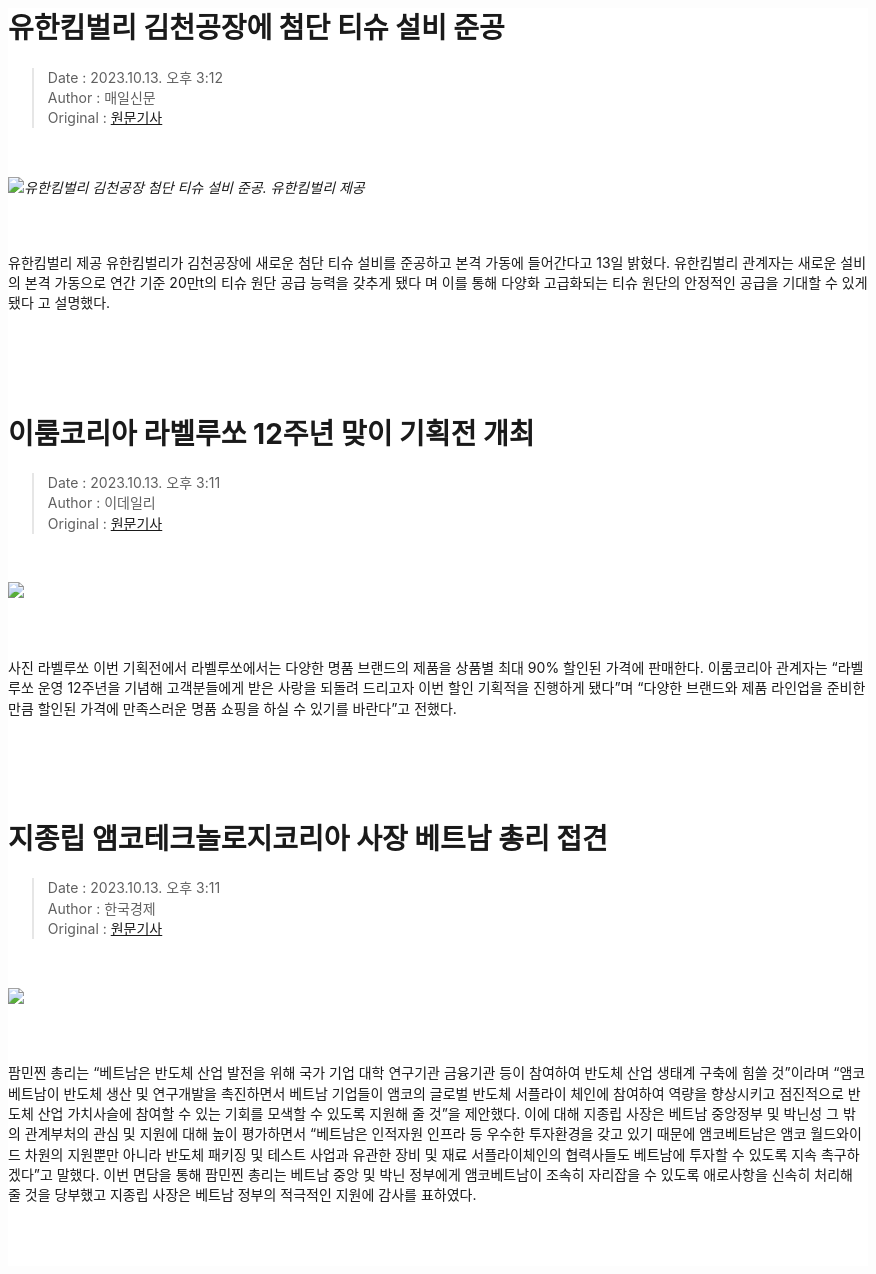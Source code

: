   
# 유한킴벌리 김천공장에 첨단 티슈 설비 준공  
  
> Date : 2023.10.13. 오후 3:12  
> Author : 매일신문  
> Original : [원문기사](https://n.news.naver.com/mnews/article/088/0000840502?sid=101)  
<br/>  
  
<img src="https://imgnews.pstatic.net/image/088/2023/10/13/0000840502_001_20231013151201198.jpg?type=w647" id="img1"></img><em class="img_desc">유한킴벌리 김천공장 첨단 티슈 설비 준공. 유한킴벌리 제공</em>  
<br/><br/>  
  
유한킴벌리 제공 유한킴벌리가 김천공장에 새로운 첨단 티슈 설비를 준공하고 본격 가동에 들어간다고 13일 밝혔다.
유한킴벌리 관계자는 새로운 설비의 본격 가동으로 연간 기준 20만t의 티슈 원단 공급 능력을 갖추게 됐다 며 이를 통해 다양화 고급화되는 티슈 원단의 안정적인 공급을 기대할 수 있게 됐다 고 설명했다.  
<br/><br/><br/>  

  
# 이룸코리아 라벨루쏘 12주년 맞이 기획전 개최  
  
> Date : 2023.10.13. 오후 3:11  
> Author : 이데일리  
> Original : [원문기사](https://n.news.naver.com/mnews/article/018/0005595188?sid=101)  
<br/>  
  
<img src="https://imgnews.pstatic.net/image/018/2023/10/13/0005595188_001_20231013151101058.jpg?type=w647" id="img1"></img>  
<br/><br/>  
  
사진 라벨루쏘 이번 기획전에서 라벨루쏘에서는 다양한 명품 브랜드의 제품을 상품별 최대 90% 할인된 가격에 판매한다.
이룸코리아 관계자는 “라벨루쏘 운영 12주년을 기념해 고객분들에게 받은 사랑을 되돌려 드리고자 이번 할인 기획적을 진행하게 됐다”며 “다양한 브랜드와 제품 라인업을 준비한 만큼 할인된 가격에 만족스러운 명품 쇼핑을 하실 수 있기를 바란다”고 전했다.  
<br/><br/><br/>  

  
# 지종립 앰코테크놀로지코리아 사장 베트남 총리 접견  
  
> Date : 2023.10.13. 오후 3:11  
> Author : 한국경제  
> Original : [원문기사](https://n.news.naver.com/mnews/article/015/0004901903?sid=101)  
<br/>  
  
<img src="https://imgnews.pstatic.net/image/015/2023/10/13/0004901903_001_20231013151101022.jpg?type=w647" id="img1"></img>  
<br/><br/>  
  
팜민찐 총리는 “베트남은 반도체 산업 발전을 위해 국가 기업 대학 연구기관 금융기관 등이 참여하여 반도체 산업 생태계 구축에 힘쓸 것”이라며 “앰코베트남이 반도체 생산 및 연구개발을 촉진하면서 베트남 기업들이 앰코의 글로벌 반도체 서플라이 체인에 참여하여 역량을 향상시키고 점진적으로 반도체 산업 가치사슬에 참여할 수 있는 기회를 모색할 수 있도록 지원해 줄 것”을 제안했다.
이에 대해 지종립 사장은 베트남 중앙정부 및 박닌성 그 밖의 관계부처의 관심 및 지원에 대해 높이 평가하면서 “베트남은 인적자원 인프라 등 우수한 투자환경을 갖고 있기 때문에 앰코베트남은 앰코 월드와이드 차원의 지원뿐만 아니라 반도체 패키징 및 테스트 사업과 유관한 장비 및 재료 서플라이체인의 협력사들도 베트남에 투자할 수 있도록 지속 촉구하겠다”고 말했다.
이번 면담을 통해 팜민찐 총리는 베트남 중앙 및 박닌 정부에게 앰코베트남이 조속히 자리잡을 수 있도록 애로사항을 신속히 처리해 줄 것을 당부했고 지종립 사장은 베트남 정부의 적극적인 지원에 감사를 표하였다.  
<br/><br/><br/>  
